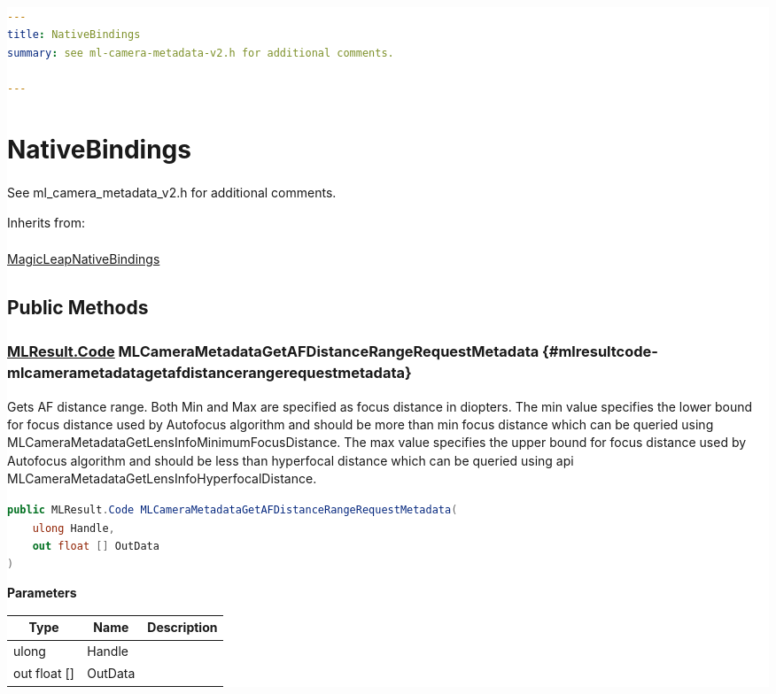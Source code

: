 ```yaml
---
title: NativeBindings
summary: see ml-camera-metadata-v2.h for additional comments. 

---
```


# NativeBindings




See ml&#95;camera&#95;metadata&#95;v2.h for additional comments.   


Inherits from: <br></br>[MagicLeapNativeBindings](/versioned_docs/version-22-Feb-2023/unity-api/api/UnityEngine.XR.MagicLeap.Native/MagicLeapNativeBindings/UnityEngine.XR.MagicLeap.Native.MagicLeapNativeBindings.md)




## Public Methods

### [MLResult.Code](/versioned_docs/version-22-Feb-2023/unity-api/api/UnityEngine.XR.MagicLeap/UnityEngine.XR.MagicLeap.MLResult.md#enums-code) MLCameraMetadataGetAFDistanceRangeRequestMetadata {#mlresultcode-mlcamerametadatagetafdistancerangerequestmetadata}

Gets AF distance range. Both Min and Max are specified as focus distance in diopters. The min value specifies the lower bound for focus distance used by Autofocus algorithm and should be more than min focus distance which can be queried using MLCameraMetadataGetLensInfoMinimumFocusDistance. The max value specifies the upper bound for focus distance used by Autofocus algorithm and should be less than hyperfocal distance which can be queried using api MLCameraMetadataGetLensInfoHyperfocalDistance. 

```csharp
public MLResult.Code MLCameraMetadataGetAFDistanceRangeRequestMetadata(
    ulong Handle,
    out float [] OutData
)
```


**Parameters**

| Type | Name  | Description  | 
|--|--|--|
| ulong |Handle||
| out float [] |OutData||



